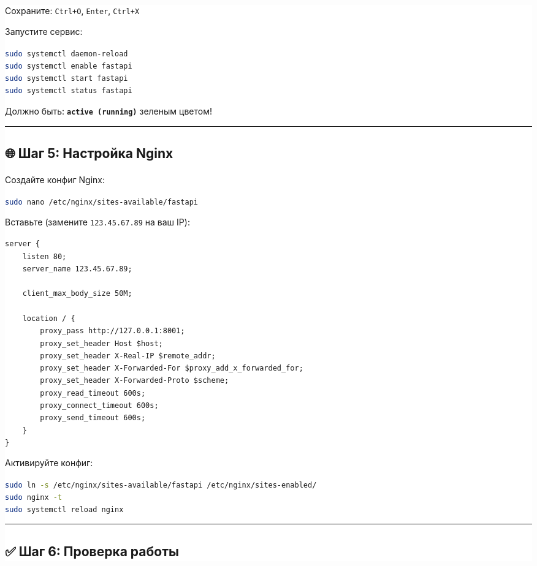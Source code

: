 
Сохраните: `Ctrl+O`, `Enter`, `Ctrl+X`

Запустите сервис:

```bash
sudo systemctl daemon-reload
sudo systemctl enable fastapi
sudo systemctl start fastapi
sudo systemctl status fastapi
```

Должно быть: **`active (running)`** зеленым цветом!

---

## 🌐 Шаг 5: Настройка Nginx

Создайте конфиг Nginx:

```bash
sudo nano /etc/nginx/sites-available/fastapi
```

Вставьте (замените `123.45.67.89` на ваш IP):

```nginx
server {
    listen 80;
    server_name 123.45.67.89;
    
    client_max_body_size 50M;
    
    location / {
        proxy_pass http://127.0.0.1:8001;
        proxy_set_header Host $host;
        proxy_set_header X-Real-IP $remote_addr;
        proxy_set_header X-Forwarded-For $proxy_add_x_forwarded_for;
        proxy_set_header X-Forwarded-Proto $scheme;
        proxy_read_timeout 600s;
        proxy_connect_timeout 600s;
        proxy_send_timeout 600s;
    }
}
```

Активируйте конфиг:

```bash
sudo ln -s /etc/nginx/sites-available/fastapi /etc/nginx/sites-enabled/
sudo nginx -t
sudo systemctl reload nginx
```

---

## ✅ Шаг 6: Проверка работы
